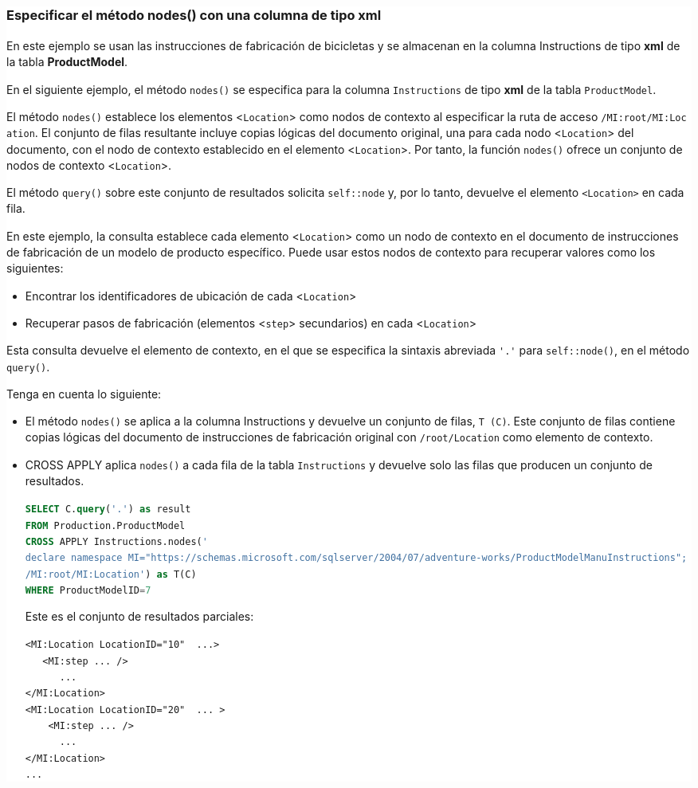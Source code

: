 ### <a name="specifying-the-nodes-method-against-a-column-of-xml-type"></a>Especificar el método nodes() con una columna de tipo xml  
En este ejemplo se usan las instrucciones de fabricación de bicicletas y se almacenan en la columna Instructions de tipo **xml** de la tabla **ProductModel**.  
  
En el siguiente ejemplo, el método `nodes()` se especifica para la columna `Instructions` de tipo **xml** de la tabla `ProductModel`.  
  
El método `nodes()` establece los elementos <`Location`> como nodos de contexto al especificar la ruta de acceso `/MI:root/MI:Location`. El conjunto de filas resultante incluye copias lógicas del documento original, una para cada nodo <`Location`> del documento, con el nodo de contexto establecido en el elemento <`Location`>. Por tanto, la función `nodes()` ofrece un conjunto de nodos de contexto <`Location`>.  
  
El método `query()` sobre este conjunto de resultados solicita `self::node` y, por lo tanto, devuelve el elemento `<Location>` en cada fila.  
  
En este ejemplo, la consulta establece cada elemento <`Location`> como un nodo de contexto en el documento de instrucciones de fabricación de un modelo de producto específico. Puede usar estos nodos de contexto para recuperar valores como los siguientes:  
  
- Encontrar los identificadores de ubicación de cada <`Location`>  
  
- Recuperar pasos de fabricación (elementos <`step`> secundarios) en cada <`Location`>  
  
Esta consulta devuelve el elemento de contexto, en el que se especifica la sintaxis abreviada `'.'` para `self::node()`, en el método `query()`.  
  
Tenga en cuenta lo siguiente:
  
- El método `nodes()` se aplica a la columna Instructions y devuelve un conjunto de filas, `T (C)`. Este conjunto de filas contiene copias lógicas del documento de instrucciones de fabricación original con `/root/Location` como elemento de contexto.  
  
- CROSS APPLY aplica `nodes()` a cada fila de la tabla `Instructions` y devuelve solo las filas que producen un conjunto de resultados.  
  
    ```sql  
    SELECT C.query('.') as result  
    FROM Production.ProductModel  
    CROSS APPLY Instructions.nodes('  
    declare namespace MI="https://schemas.microsoft.com/sqlserver/2004/07/adventure-works/ProductModelManuInstructions";  
    /MI:root/MI:Location') as T(C)  
    WHERE ProductModelID=7  
    ```  
  
  Este es el conjunto de resultados parciales:  
  
    ```
    <MI:Location LocationID="10"  ...>  
       <MI:step ... />  
          ...  
    </MI:Location>  
    <MI:Location LocationID="20"  ... >  
        <MI:step ... />  
          ...  
    </MI:Location>  
    ...  
    ```  
  